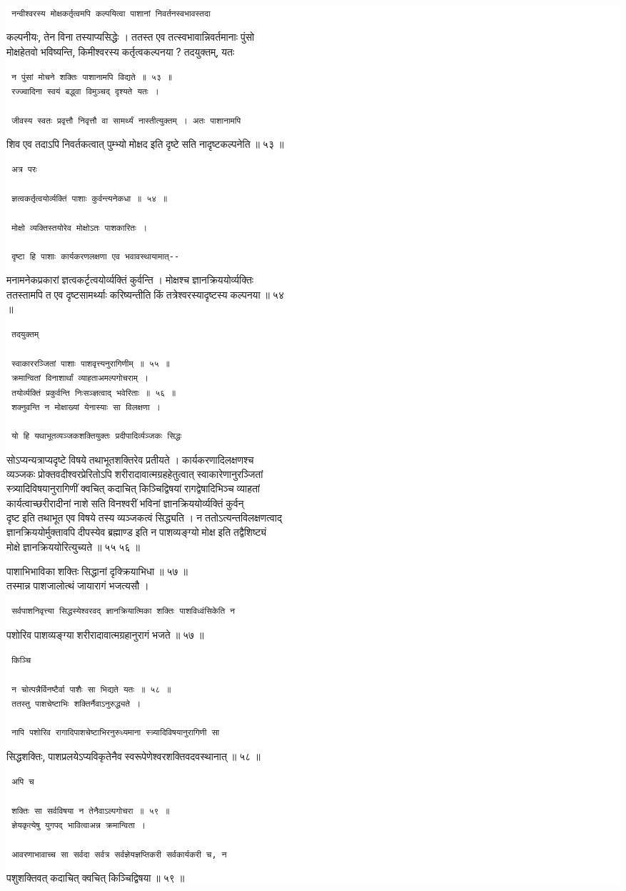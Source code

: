        
     नन्वीश्वरस्य मोक्षकर्तृत्वमपि कल्पयित्वा पाशानां निवर्तनस्वभावस्तदा   
कल्पनीयः, तेन विना तस्याप्यसिद्धेः । ततस्त एव तत्स्वभावान्निवर्तमानाः पुंसो   
मोक्षहेतवो भविष्यन्ति, किमीश्वरस्य कर्तृत्वकल्पनया ? तदयुक्तम्, यतः   
       
     न पुंसां मोचने शक्तिः पाशानामपि विद्यते ॥ ५३ ॥  
     रज्ज्वादिना स्वयं बद्ध्वा विमुञ्चद् दृश्यते यतः ।  
       
     जीवस्य स्वतः प्रवृत्तौ निवृत्तौ वा सामर्थ्यं नास्तीत्युक्तम् । अतः पाशानामपि   
शिव एव तदाऽपि निवर्तकत्वात् पुम्भ्यो मोक्षद इति दृष्टे सति नादृष्टकल्पनेति ॥ ५३ ॥  
       
     अत्र परः   
       
     ज्ञत्वकर्तृत्वयोर्व्यक्तिं पाशाः कुर्वन्त्यनेकधा ॥ ५४ ॥  
       
     मोक्षो व्यक्तिस्तयोरेव मोक्षोऽतः पाशकारितः ।  
       
     दृष्टा हि पाशाः कार्यकरणलक्षणा एव भवावस्थायामात्--  
मनामनेकप्रकारां ज्ञत्वकर्टृत्वयोर्व्यक्तिं कुर्वन्ति । मोक्षश्च ज्ञानक्रिययोर्व्यक्तिः   
ततस्तामपि त एव दृष्टसामर्थ्याः करिष्यन्तीति किं तत्रेश्वरस्यादृष्टस्य कल्पनया ॥ ५४   
॥  
       
     तदयुक्तम्   
       
     स्वाकाररञ्जितां पाशाः पाशवृत्त्यनुरागिणीम् ॥ ५५ ॥  
     क्रमान्वितां विनाशार्थां व्याहताअमल्पगोचराम् ।  
     तयोर्व्यक्तिं प्रकुर्वन्ति निःसञ्ज्ञत्वाद् भवेरिताः ॥ ५६ ॥  
     शक्नुवन्ति न मोक्षाख्यां येनास्याः सा विलक्षणा ।  
       
     यो हि यथाभूतव्यञ्जकशक्तियुक्तः प्रदीपादिर्व्यञ्जकः सिद्धः   
सोऽप्यन्यत्राप्यदृष्टे विषये तथाभूतशक्तिरेव प्रतीयते । कार्यकरणादिलक्षणश्च   
व्यञ्जकः प्रोक्तवदीश्वरप्रेरितोऽपि शरीरादावात्मग्रहहेतुत्वात् स्वाकारेणानुरञ्जितां   
स्त्र्यादिविषयानुरागिणीं क्वचित् कदाचित् किञ्चिद्विषयां रागद्वेषादिभिञ्च व्याहतां   
कार्यत्वाच्छरीरादीनां नाशे सति विनश्वरीं भविनां ज्ञानक्रिययोर्व्यक्तिं कुर्वन्   
दृष्ट इति तथाभूत एव विषये तस्य व्यञ्जकत्वं सिद्ध्यति । न ततोऽत्यन्तविलक्षणत्वाद्   
ज्ञानक्रिययोर्मुक्तावपि दीपस्येव ब्रह्माण्ड इति न पाशव्यङ्ग्यो मोक्ष इति तद्वैशिष्ट्यं   
मोक्षे ज्ञानक्रिययोरित्युच्यते ॥ ५५ ५६ ॥  
       
पाशाभिभाविका शक्तिः सिद्धानां दृक्क्रियाभिधा ॥ ५७ ॥  
तस्मान्न पाशजालोत्थं जायारागं भजत्यसौ ।  
       
     सर्वपाशनिवृत्त्या सिद्धस्येश्वरवद् ज्ञानक्रियात्मिका शक्तिः पाशविध्वंसिकेति न   
पशोरिव पाशव्यङ्ग्या शरीरादावात्मग्रहानुरागं भजते ॥ ५७ ॥  
       
     किञ्चि   
       
     न चोत्पन्नैर्विनष्टैर्वा पाशैः सा भिद्यते यतः ॥ ५८ ॥  
     ततस्तु पाशचेष्टाभिः शक्तिर्नैवाऽनुरुद्ध्यते ।  
       
     नापि पशोरिव रागादिपाशचेष्टाभिरनुरुध्यमाना स्त्र्यादिविषयानुरागिणी सा   
सिद्धशक्तिः, पाशप्रलयेऽप्यविकृतेनैव स्वरूपेणेश्वरशक्तिवदवस्थानात् ॥ ५८ ॥  
       
     अपि च   
       
     शक्तिः सा सर्वविषया न तेनैवाऽल्पगोचरा ॥ ५९ ॥  
     ज्ञेयकृत्येषु युगपद् भावित्वाअन्न क्रमान्विता ।  
       
     आवरणाभावाच्च सा सर्वदा सर्वत्र सर्वज्ञेयज्ञप्तिकरी सर्वकार्यकरी च, न   
पशुशक्तिवत् कदाचित् क्वचित् किञ्चिद्विषया ॥ ५९ ॥  
       